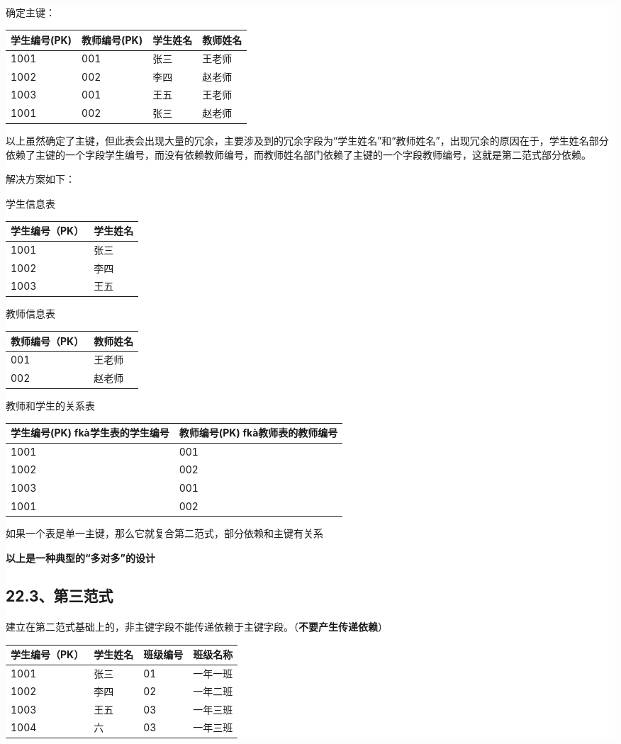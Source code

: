 确定主键：

| 学生编号(PK) | 教师编号(PK) | 学生姓名 | 教师姓名 |
| ------------ | ------------ | -------- | -------- |
| 1001         | 001          | 张三     | 王老师   |
| 1002         | 002          | 李四     | 赵老师   |
| 1003         | 001          | 王五     | 王老师   |
| 1001         | 002          | 张三     | 赵老师   |

以上虽然确定了主键，但此表会出现大量的冗余，主要涉及到的冗余字段为“学生姓名”和“教师姓名”，出现冗余的原因在于，学生姓名部分依赖了主键的一个字段学生编号，而没有依赖教师编号，而教师姓名部门依赖了主键的一个字段教师编号，这就是第二范式部分依赖。

解决方案如下：

学生信息表

| 学生编号（PK） | 学生姓名 |
| -------------- | -------- |
| 1001           | 张三     |
| 1002           | 李四     |
| 1003           | 王五     |

教师信息表

| 教师编号（PK） | 教师姓名 |
| -------------- | -------- |
| 001            | 王老师   |
| 002            | 赵老师   |

教师和学生的关系表

| 学生编号(PK) fkà学生表的学生编号 | 教师编号(PK) fkà教师表的教师编号 |
| -------------------------------- | -------------------------------- |
| 1001                             | 001                              |
| 1002                             | 002                              |
| 1003                             | 001                              |
| 1001                             | 002                              |

如果一个表是单一主键，那么它就复合第二范式，部分依赖和主键有关系

**以上是一种典型的“多对多”的设计**

## 22.3、第三范式

建立在第二范式基础上的，非主键字段不能传递依赖于主键字段。（**不要产生传递依赖**）

| 学生编号（PK） | 学生姓名 | 班级编号 | 班级名称 |
| -------------- | -------- | -------- | -------- |
| 1001           | 张三     | 01       | 一年一班 |
| 1002           | 李四     | 02       | 一年二班 |
| 1003           | 王五     | 03       | 一年三班 |
| 1004           | 六       | 03       | 一年三班 |
